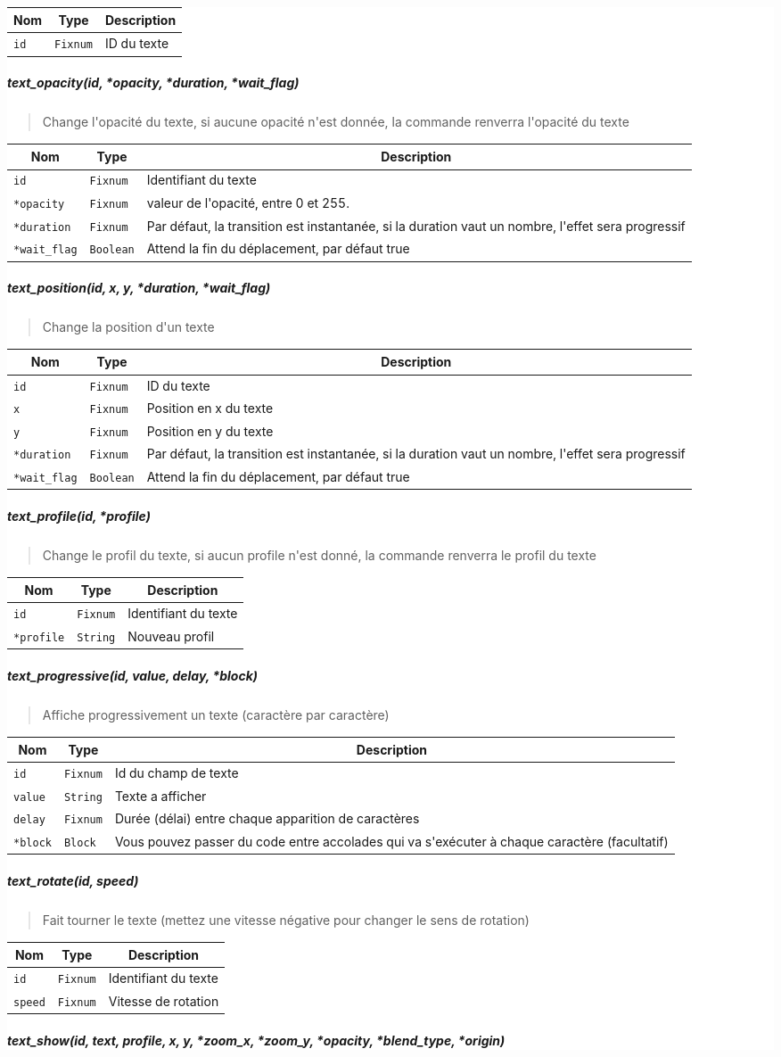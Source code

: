   
Nom|Type|Description  
--- | --- | ---  
`id`|`Fixnum`|ID du texte  
##### text_opacity(id, *opacity, *duration, *wait_flag)

> Change l'opacité du texte, si aucune opacité n'est donnée, la commande renverra l'opacité du texte

  
Nom|Type|Description  
--- | --- | ---  
`id`|`Fixnum`|Identifiant du texte  
`*opacity`|`Fixnum`|valeur de l'opacité, entre 0 et 255.  
`*duration`|`Fixnum`|Par défaut, la transition est instantanée, si la duration vaut un nombre, l'effet sera progressif  
`*wait_flag`|`Boolean`|Attend la fin du déplacement, par défaut true  
##### text_position(id, x, y, *duration, *wait_flag)

> Change la position d'un texte

  
Nom|Type|Description  
--- | --- | ---  
`id`|`Fixnum`|ID du texte  
`x`|`Fixnum`|Position en x du texte  
`y`|`Fixnum`|Position en y du texte  
`*duration`|`Fixnum`|Par défaut, la transition est instantanée, si la duration vaut un nombre, l'effet sera progressif  
`*wait_flag`|`Boolean`|Attend la fin du déplacement, par défaut true  
##### text_profile(id, *profile)

> Change le profil du texte, si aucun profile n'est donné, la commande renverra le profil du texte

  
Nom|Type|Description  
--- | --- | ---  
`id`|`Fixnum`|Identifiant du texte  
`*profile`|`String`|Nouveau profil  
##### text_progressive(id, value, delay, *block)

> Affiche progressivement un texte (caractère par caractère)

  
Nom|Type|Description  
--- | --- | ---  
`id`|`Fixnum`|Id du champ de texte  
`value`|`String`|Texte a afficher  
`delay`|`Fixnum`|Durée (délai) entre chaque apparition de caractères  
`*block`|`Block`|Vous pouvez passer du code entre accolades qui va s'exécuter à chaque caractère (facultatif)  
##### text_rotate(id, speed)

> Fait tourner le texte (mettez une vitesse négative pour changer le sens de rotation)

  
Nom|Type|Description  
--- | --- | ---  
`id`|`Fixnum`|Identifiant du texte  
`speed`|`Fixnum`|Vitesse de rotation  
##### text_show(id, text, profile, x, y, *zoom_x, *zoom_y, *opacity, *blend_type, *origin)
